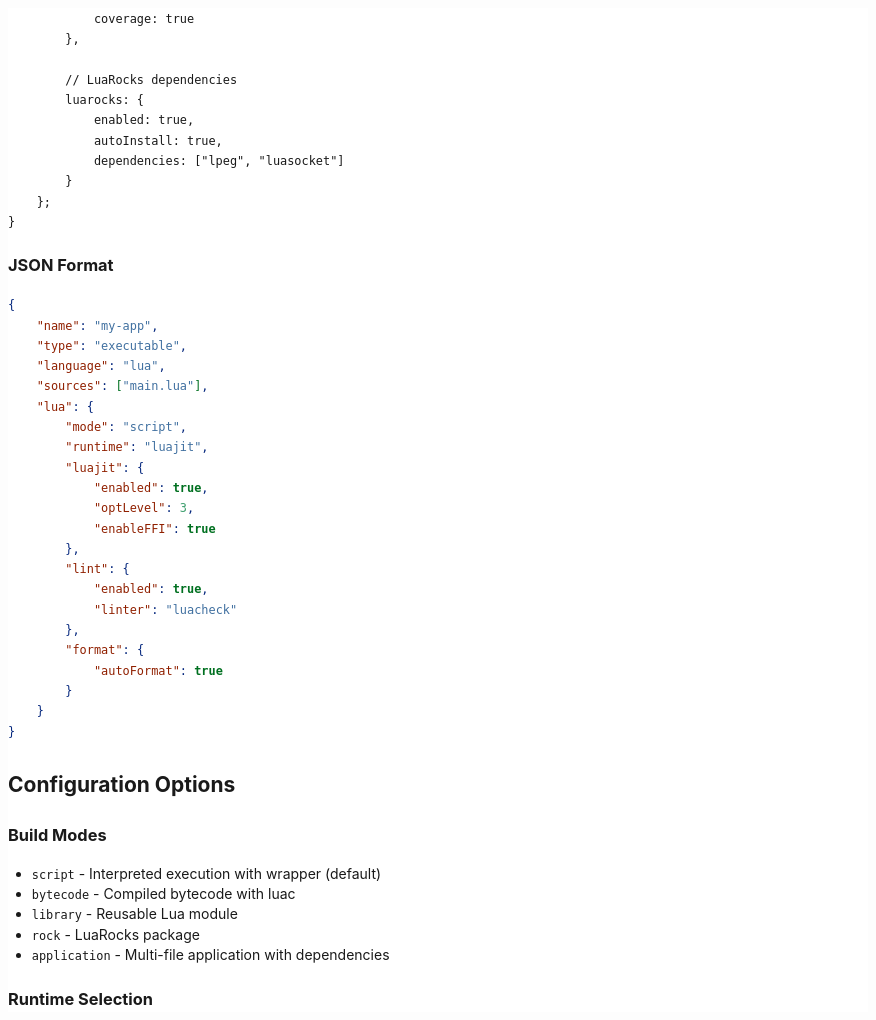 ```dsl
            coverage: true
        },
        
        // LuaRocks dependencies
        luarocks: {
            enabled: true,
            autoInstall: true,
            dependencies: ["lpeg", "luasocket"]
        }
    };
}
```

### JSON Format

```json
{
    "name": "my-app",
    "type": "executable",
    "language": "lua",
    "sources": ["main.lua"],
    "lua": {
        "mode": "script",
        "runtime": "luajit",
        "luajit": {
            "enabled": true,
            "optLevel": 3,
            "enableFFI": true
        },
        "lint": {
            "enabled": true,
            "linter": "luacheck"
        },
        "format": {
            "autoFormat": true
        }
    }
}
```

## Configuration Options

### Build Modes

- `script` - Interpreted execution with wrapper (default)
- `bytecode` - Compiled bytecode with luac
- `library` - Reusable Lua module
- `rock` - LuaRocks package
- `application` - Multi-file application with dependencies

### Runtime Selection
